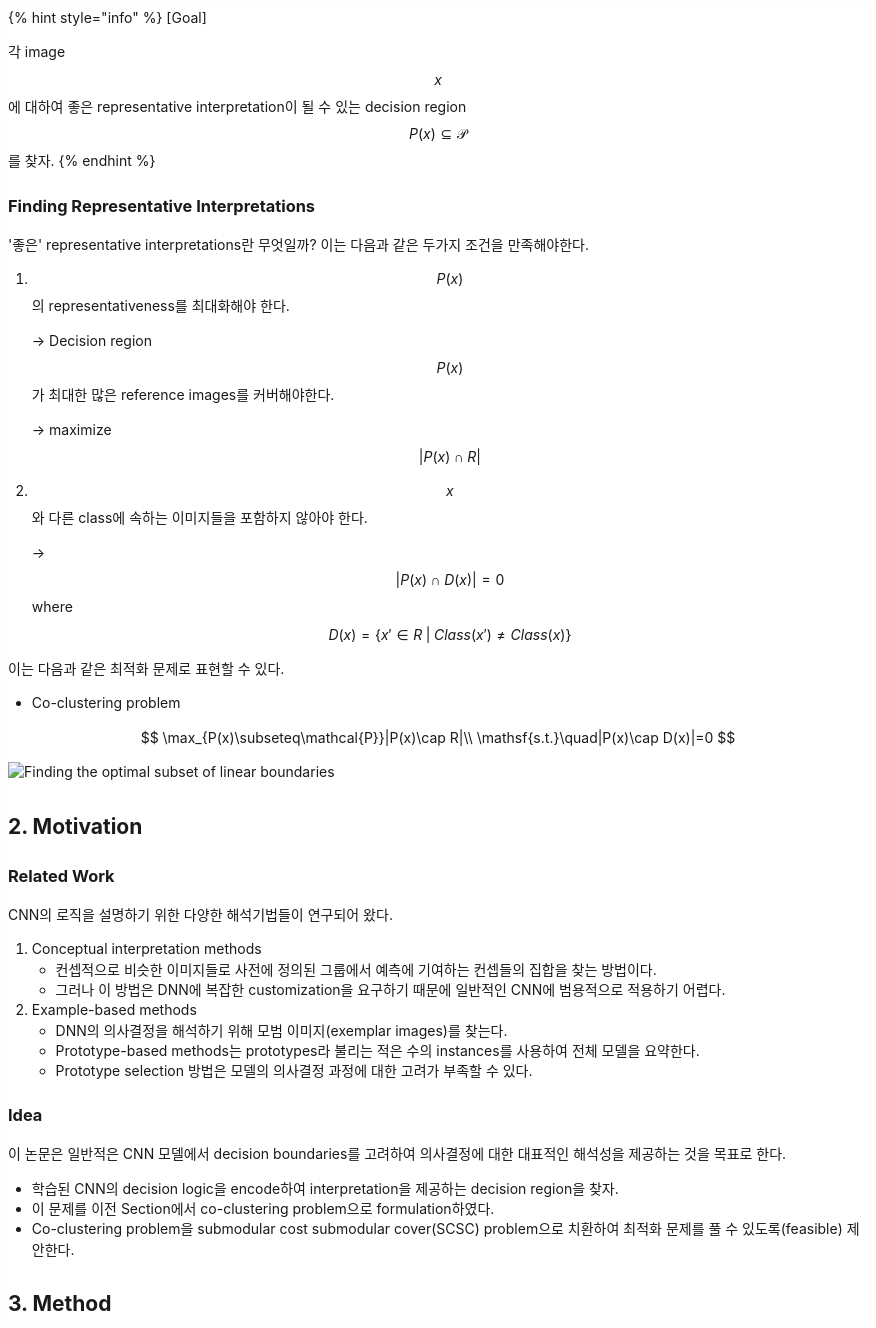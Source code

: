 {% hint style="info" %}
\[Goal]

각 image $$x$$에 대하여 좋은 representative interpretation이 될 수 있는 decision region $$P(x)\subseteq\mathcal{P}$$를 찾자.
{% endhint %}

### Finding Representative Interpretations

'좋은' representative interpretations란 무엇일까? 이는 다음과 같은 두가지 조건을 만족해야한다.

1.  $$P(x)$$의 representativeness를 최대화해야 한다.

    \-> Decision region $$P(x)$$가 최대한 많은 reference images를 커버해야한다.

    \-> maximize $$|P(x)\cap R|$$
2.  $$x$$와 다른 class에 속하는 이미지들을 포함하지 않아야 한다.

    → $$|P(x)\cap D(x)|=0$$ where $$D(x)=\{x'\in R\;|\;Class(x')\neq Class(x)\}$$

이는 다음과 같은 최적화 문제로 표현할 수 있다.

* Co-clustering problem

$$
\max_{P(x)\subseteq\mathcal{P}}|P(x)\cap R|\\ \mathsf{s.t.}\quad|P(x)\cap D(x)|=0
$$

![Finding the optimal subset of linear boundaries](../../.gitbook/assets/23/RI\_cnn\_prob\_def.png)

## 2. Motivation

### Related Work

CNN의 로직을 설명하기 위한 다양한 해석기법들이 연구되어 왔다.

1. Conceptual interpretation methods
   * 컨셉적으로 비슷한 이미지들로 사전에 정의된 그룹에서 예측에 기여하는 컨셉들의 집합을 찾는 방법이다.
   * 그러나 이 방법은 DNN에 복잡한 customization을 요구하기 때문에 일반적인 CNN에 범용적으로 적용하기 어렵다.
2. Example-based methods
   * DNN의 의사결정을 해석하기 위해 모범 이미지(exemplar images)를 찾는다.
   * Prototype-based methods는 prototypes라 불리는 적은 수의 instances를 사용하여 전체 모델을 요약한다.
   * Prototype selection 방법은 모델의 의사결정 과정에 대한 고려가 부족할 수 있다.

### Idea

이 논문은 일반적은 CNN 모델에서 decision boundaries를 고려하여 의사결정에 대한 대표적인 해석성을 제공하는 것을 목표로 한다.

* 학습된 CNN의 decision logic을 encode하여 interpretation을 제공하는 decision region을 찾자.
* 이 문제를 이전 Section에서 co-clustering problem으로 formulation하였다.
* Co-clustering problem을 submodular cost submodular cover(SCSC) problem으로 치환하여 최적화 문제를 풀 수 있도록(feasible) 제안한다.

## 3. Method
